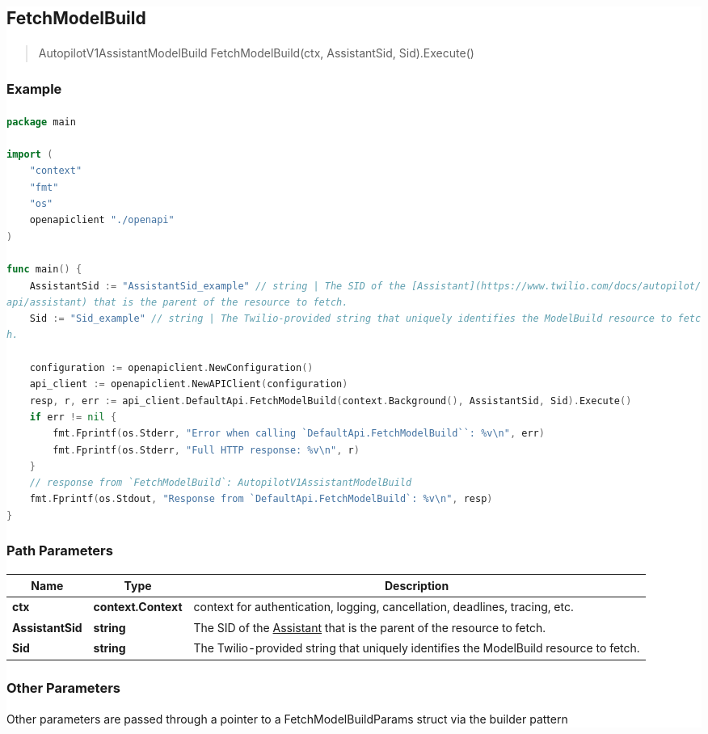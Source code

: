 
## FetchModelBuild

> AutopilotV1AssistantModelBuild FetchModelBuild(ctx, AssistantSid, Sid).Execute()



### Example

```go
package main

import (
    "context"
    "fmt"
    "os"
    openapiclient "./openapi"
)

func main() {
    AssistantSid := "AssistantSid_example" // string | The SID of the [Assistant](https://www.twilio.com/docs/autopilot/api/assistant) that is the parent of the resource to fetch.
    Sid := "Sid_example" // string | The Twilio-provided string that uniquely identifies the ModelBuild resource to fetch.

    configuration := openapiclient.NewConfiguration()
    api_client := openapiclient.NewAPIClient(configuration)
    resp, r, err := api_client.DefaultApi.FetchModelBuild(context.Background(), AssistantSid, Sid).Execute()
    if err != nil {
        fmt.Fprintf(os.Stderr, "Error when calling `DefaultApi.FetchModelBuild``: %v\n", err)
        fmt.Fprintf(os.Stderr, "Full HTTP response: %v\n", r)
    }
    // response from `FetchModelBuild`: AutopilotV1AssistantModelBuild
    fmt.Fprintf(os.Stdout, "Response from `DefaultApi.FetchModelBuild`: %v\n", resp)
}
```

### Path Parameters


Name | Type | Description
------------- | ------------- | -------------
**ctx** | **context.Context** | context for authentication, logging, cancellation, deadlines, tracing, etc.
**AssistantSid** | **string** | The SID of the [Assistant](https://www.twilio.com/docs/autopilot/api/assistant) that is the parent of the resource to fetch.
**Sid** | **string** | The Twilio-provided string that uniquely identifies the ModelBuild resource to fetch.

### Other Parameters

Other parameters are passed through a pointer to a FetchModelBuildParams struct via the builder pattern
